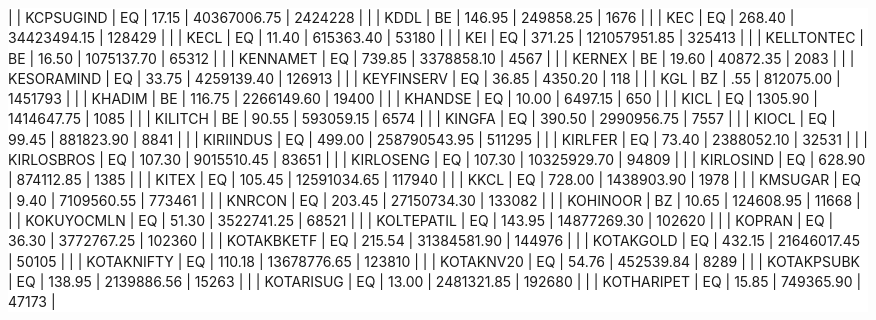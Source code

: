 |  | KCPSUGIND | EQ | 17.15 | 40367006.75 | 2424228 |
|  | KDDL | BE | 146.95 | 249858.25 | 1676 |
|  | KEC | EQ | 268.40 | 34423494.15 | 128429 |
|  | KECL | EQ | 11.40 | 615363.40 | 53180 |
|  | KEI | EQ | 371.25 | 121057951.85 | 325413 |
|  | KELLTONTEC | BE | 16.50 | 1075137.70 | 65312 |
|  | KENNAMET | EQ | 739.85 | 3378858.10 | 4567 |
|  | KERNEX | BE | 19.60 | 40872.35 | 2083 |
|  | KESORAMIND | EQ | 33.75 | 4259139.40 | 126913 |
|  | KEYFINSERV | EQ | 36.85 | 4350.20 | 118 |
|  | KGL | BZ | .55 | 812075.00 | 1451793 |
|  | KHADIM | BE | 116.75 | 2266149.60 | 19400 |
|  | KHANDSE | EQ | 10.00 | 6497.15 | 650 |
|  | KICL | EQ | 1305.90 | 1414647.75 | 1085 |
|  | KILITCH | BE | 90.55 | 593059.15 | 6574 |
|  | KINGFA | EQ | 390.50 | 2990956.75 | 7557 |
|  | KIOCL | EQ | 99.45 | 881823.90 | 8841 |
|  | KIRIINDUS | EQ | 499.00 | 258790543.95 | 511295 |
|  | KIRLFER | EQ | 73.40 | 2388052.10 | 32531 |
|  | KIRLOSBROS | EQ | 107.30 | 9015510.45 | 83651 |
|  | KIRLOSENG | EQ | 107.30 | 10325929.70 | 94809 |
|  | KIRLOSIND | EQ | 628.90 | 874112.85 | 1385 |
|  | KITEX | EQ | 105.45 | 12591034.65 | 117940 |
|  | KKCL | EQ | 728.00 | 1438903.90 | 1978 |
|  | KMSUGAR | EQ | 9.40 | 7109560.55 | 773461 |
|  | KNRCON | EQ | 203.45 | 27150734.30 | 133082 |
|  | KOHINOOR | BZ | 10.65 | 124608.95 | 11668 |
|  | KOKUYOCMLN | EQ | 51.30 | 3522741.25 | 68521 |
|  | KOLTEPATIL | EQ | 143.95 | 14877269.30 | 102620 |
|  | KOPRAN | EQ | 36.30 | 3772767.25 | 102360 |
|  | KOTAKBKETF | EQ | 215.54 | 31384581.90 | 144976 |
|  | KOTAKGOLD | EQ | 432.15 | 21646017.45 | 50105 |
|  | KOTAKNIFTY | EQ | 110.18 | 13678776.65 | 123810 |
|  | KOTAKNV20 | EQ | 54.76 | 452539.84 | 8289 |
|  | KOTAKPSUBK | EQ | 138.95 | 2139886.56 | 15263 |
|  | KOTARISUG | EQ | 13.00 | 2481321.85 | 192680 |
|  | KOTHARIPET | EQ | 15.85 | 749365.90 | 47173 |